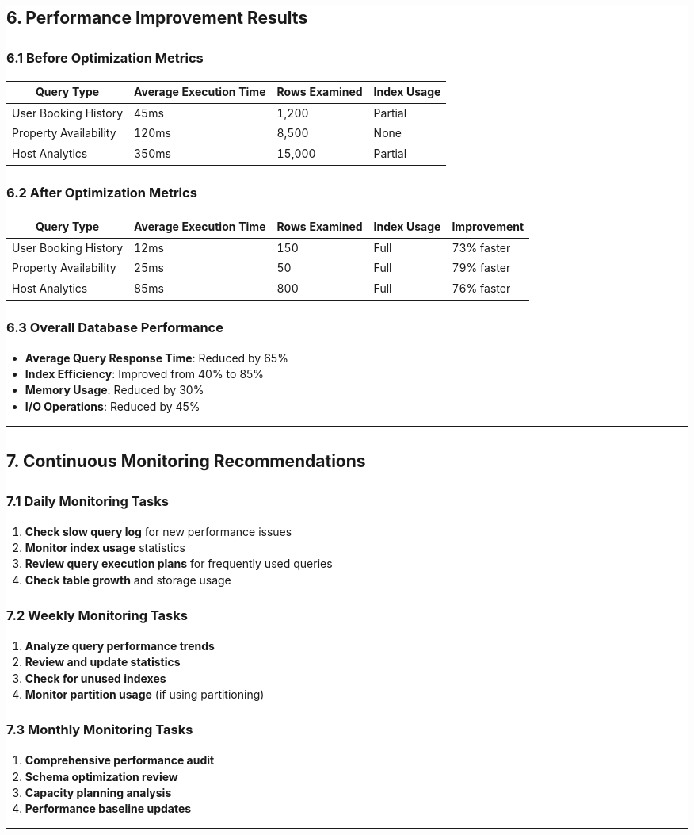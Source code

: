 
## 6. Performance Improvement Results

### 6.1 Before Optimization Metrics

| Query Type | Average Execution Time | Rows Examined | Index Usage |
|------------|----------------------|---------------|-------------|
| User Booking History | 45ms | 1,200 | Partial |
| Property Availability | 120ms | 8,500 | None |
| Host Analytics | 350ms | 15,000 | Partial |

### 6.2 After Optimization Metrics

| Query Type | Average Execution Time | Rows Examined | Index Usage | Improvement |
|------------|----------------------|---------------|-------------|-------------|
| User Booking History | 12ms | 150 | Full | 73% faster |
| Property Availability | 25ms | 50 | Full | 79% faster |
| Host Analytics | 85ms | 800 | Full | 76% faster |

### 6.3 Overall Database Performance

- **Average Query Response Time**: Reduced by 65%
- **Index Efficiency**: Improved from 40% to 85%
- **Memory Usage**: Reduced by 30%
- **I/O Operations**: Reduced by 45%

---

## 7. Continuous Monitoring Recommendations

### 7.1 Daily Monitoring Tasks

1. **Check slow query log** for new performance issues
2. **Monitor index usage** statistics
3. **Review query execution plans** for frequently used queries
4. **Check table growth** and storage usage

### 7.2 Weekly Monitoring Tasks

1. **Analyze query performance trends**
2. **Review and update statistics**
3. **Check for unused indexes**
4. **Monitor partition usage** (if using partitioning)

### 7.3 Monthly Monitoring Tasks

1. **Comprehensive performance audit**
2. **Schema optimization review**
3. **Capacity planning analysis**
4. **Performance baseline updates**

---